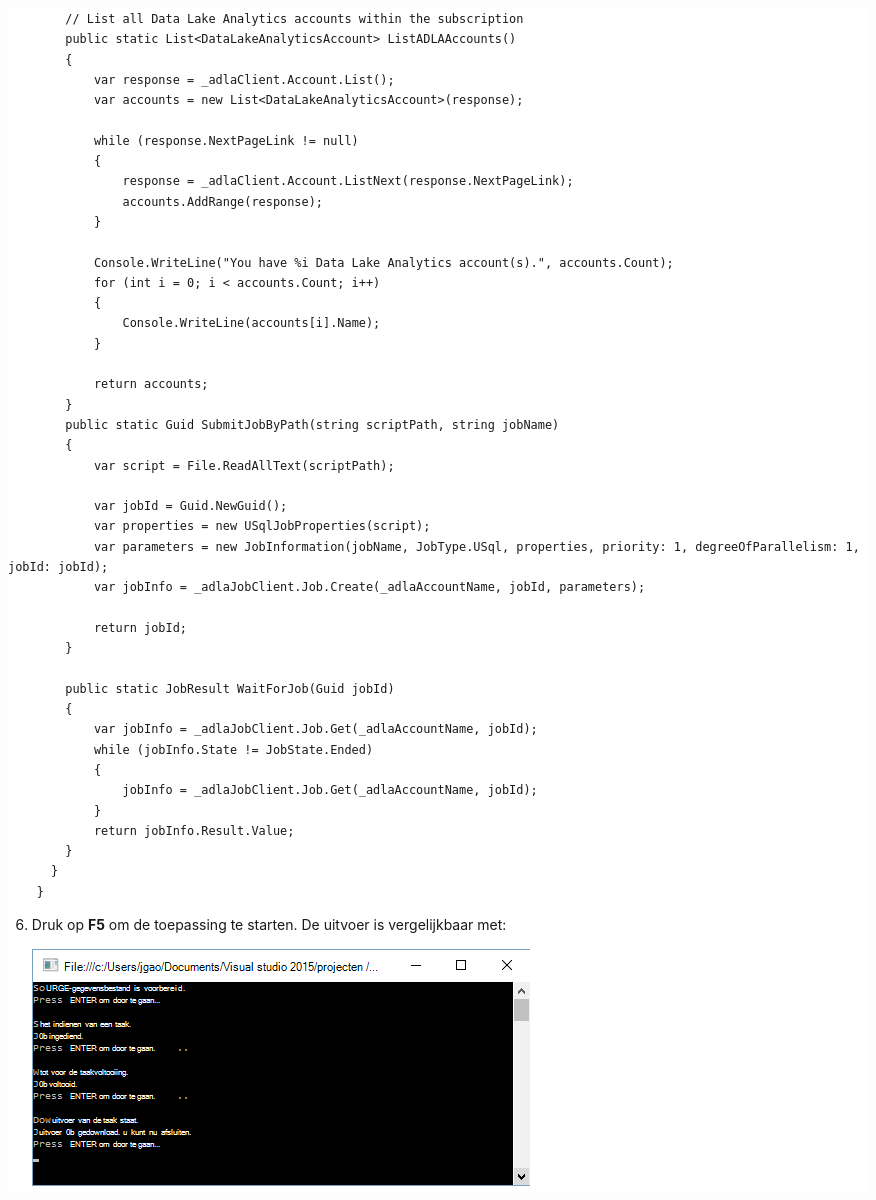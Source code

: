
            // List all Data Lake Analytics accounts within the subscription
            public static List<DataLakeAnalyticsAccount> ListADLAAccounts()
            {
                var response = _adlaClient.Account.List();
                var accounts = new List<DataLakeAnalyticsAccount>(response);

                while (response.NextPageLink != null)
                {
                    response = _adlaClient.Account.ListNext(response.NextPageLink);
                    accounts.AddRange(response);
                }

                Console.WriteLine("You have %i Data Lake Analytics account(s).", accounts.Count);
                for (int i = 0; i < accounts.Count; i++)
                {
                    Console.WriteLine(accounts[i].Name);
                }

                return accounts;
            }
            public static Guid SubmitJobByPath(string scriptPath, string jobName)
            {
                var script = File.ReadAllText(scriptPath);

                var jobId = Guid.NewGuid();
                var properties = new USqlJobProperties(script);
                var parameters = new JobInformation(jobName, JobType.USql, properties, priority: 1, degreeOfParallelism: 1, jobId: jobId);
                var jobInfo = _adlaJobClient.Job.Create(_adlaAccountName, jobId, parameters);

                return jobId;
            }

            public static JobResult WaitForJob(Guid jobId)
            {
                var jobInfo = _adlaJobClient.Job.Get(_adlaAccountName, jobId);
                while (jobInfo.State != JobState.Ended)
                {
                    jobInfo = _adlaJobClient.Job.Get(_adlaAccountName, jobId);
                }
                return jobInfo.Result.Value;
            }
          }
        }

6. Druk op **F5** om de toepassing te starten. De uitvoer is vergelijkbaar met:

    ![Azure gegevens Lake Analytics taak U SQL .NET SDK-uitvoer](./media/data-lake-analytics-get-started-net-sdk/data-lake-analytics-dotnet-job-output.png)
